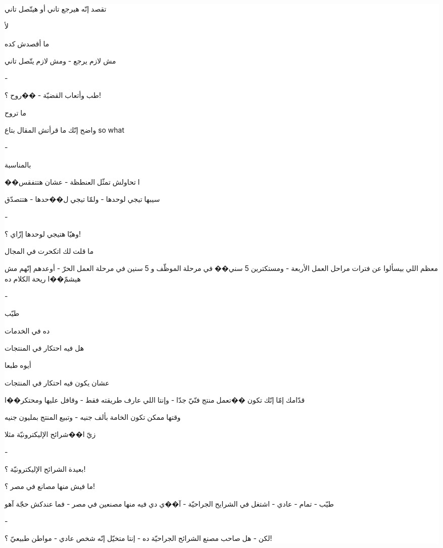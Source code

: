 تقصد إنّه هيرجع تاني أو هيتّصل تاني

لأ

ما أقصدش كده

مش لازم يرجع - ومش لازم يتّصل تاني

\-

طب وأتعاب القضيّة - ��روح ؟!

ما تروح

واضح إنّك ما قرأتش المقال بتاع so what

\-

بالمناسبة

��ا تحاولش تمثّل العنطظة - عشان هتتفقس

سيبها تيجي لوحدها - ولمّا تيجي ل��حدها - هتتصدّق

\-

وهيّا هتيجي لوحدها إزّاي ؟!

ما قلت لك اتكحرت في المجال

معظم اللي بيسألوا عن فترات مراحل العمل الأربعة - ومستكترين 5 سني�� في
مرحلة الموظّف و 5 سنين في مرحلة العمل الحرّ - أوعدهم إنّهم مش هيشمّ��ا ريحة
الكلام ده

\-

طيّب

ده في الخدمات

هل فيه احتكار في المنتجات

أيوه طبعا

عشان يكون فيه احتكار في المنتجات

قدّامك إمّا إنّك تكون ��تعمل منتج فنّيّ جدّا - وإنتا اللي عارف طريقته فقط -
وقافل عليها ومحتكر��ا

وقتها ممكن تكون الخامة بألف جنيه - وتبيع المنتج بمليون جنيه

زيّ ا��شرائح الإليكترونيّة مثلا

\-

بعيدة الشرائح الإليكترونيّة ؟!

ما فيش منها مصانع في مصر ؟!

طيّب - تمام - عادي - اشتغل في الشرايح الجراحيّة - آ��ي دي فيه منها مصنعين
في مصر - فما عندكش حجّة آهو

\-

لكن - هل صاحب مصنع الشرائح الجراحيّة ده - إنتا متخيّل إنّه شخص عادي -
مواطن طبيعيّ ؟!
